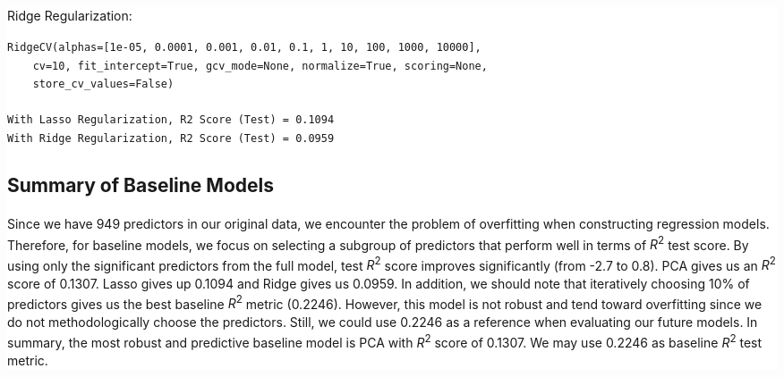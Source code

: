 

Ridge Regularization:








    RidgeCV(alphas=[1e-05, 0.0001, 0.001, 0.01, 0.1, 1, 10, 100, 1000, 10000],
        cv=10, fit_intercept=True, gcv_mode=None, normalize=True, scoring=None,
        store_cv_values=False)

    With Lasso Regularization, R2 Score (Test) = 0.1094
    With Ridge Regularization, R2 Score (Test) = 0.0959


## Summary of Baseline Models

Since we have 949 predictors in our original data, we encounter the problem of overfitting when constructing regression models. Therefore, for baseline models, we focus on selecting a subgroup of predictors that perform well in terms of $R^2$ test score. By using only the significant predictors from the full model, test $R^2$ score improves significantly (from -2.7 to 0.8). PCA gives us an $R^2$ score of 0.1307. Lasso gives up 0.1094 and Ridge gives us 0.0959. In addition, we should note that iteratively choosing 10% of predictors gives us the best baseline $R^2$ metric (0.2246). However, this model is not robust and tend toward overfitting since we do not methodologically choose the predictors. Still, we could use 0.2246 as a reference when evaluating our future models. In summary, the most robust and predictive baseline model is PCA with $R^2$ score of 0.1307. We may use 0.2246 as baseline $R^2$ test metric. 
